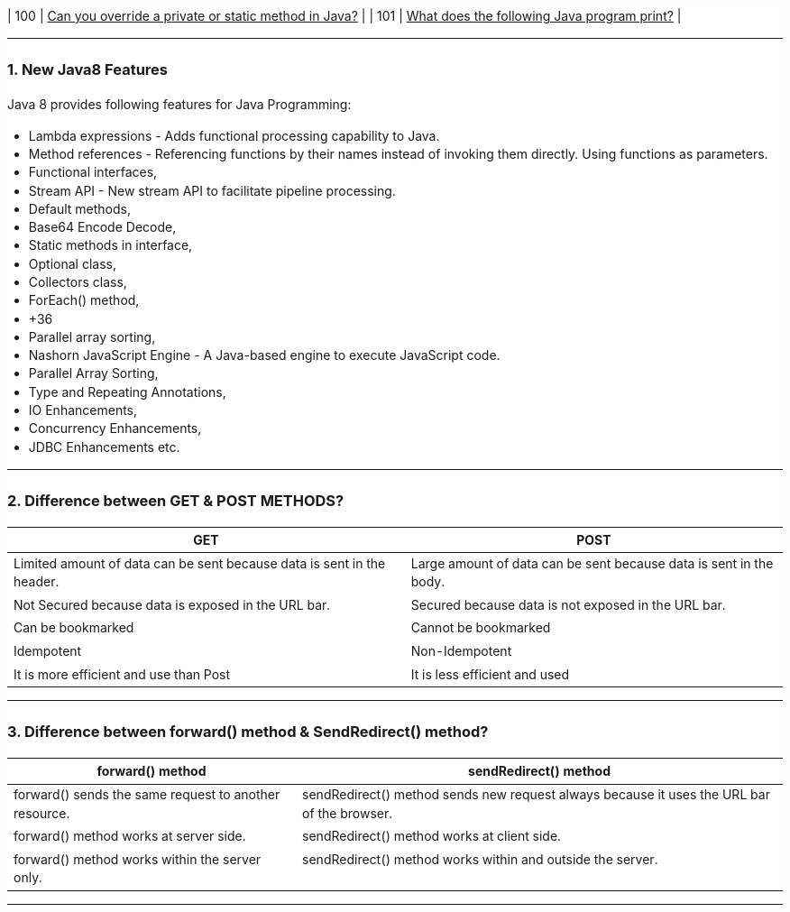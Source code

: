 | 100    | [Can you override a private or static method in Java?](https://jcoding09.github.io/interviewprep/module/module0005/lecture-001.html#100-can-you-override-a-private-or-static-method-in-java)                                                                                                                                                    |
| 101    | [What does the following Java program print?](https://jcoding09.github.io/interviewprep/module/module0005/lecture-001.html#101-what-does-the-following-java-program-print)                                                                                                                                                                      |

---

### 1. New Java8 Features

Java 8 provides following features for Java Programming:

- Lambda expressions - Adds functional processing capability to Java.
- Method references - Referencing functions by their names instead of invoking them directly. Using functions as parameters.
- Functional interfaces,
- Stream API - New stream API to facilitate pipeline processing.
- Default methods,
- Base64 Encode Decode,
- Static methods in interface,
- Optional class,
- Collectors class,
- ForEach() method,
- +36
- Parallel array sorting,
- Nashorn JavaScript Engine - A Java-based engine to execute JavaScript code.
- Parallel Array Sorting,
- Type and Repeating Annotations,
- IO Enhancements,
- Concurrency Enhancements,
- JDBC Enhancements etc.

---

### 2. Difference between GET & POST METHODS?

| GET                                                                    | POST                                                               |
| ---------------------------------------------------------------------- | ------------------------------------------------------------------ |
| Limited amount of data can be sent because data is sent in the header. | Large amount of data can be sent because data is sent in the body. |
| Not Secured because data is exposed in the URL bar.                    | Secured because data is not exposed in the URL bar.                |
| Can be bookmarked                                                      | Cannot be bookmarked                                               |
| Idempotent                                                             | Non-Idempotent                                                     |
| It is more efficient and use than Post                                 | It is less efficient and used                                      |

---

### 3. Difference between forward() method & SendRedirect() method?

| forward() method                                      | sendRedirect() method                                                                      |
| ----------------------------------------------------- | ------------------------------------------------------------------------------------------ |
| forward() sends the same request to another resource. | sendRedirect() method sends new request always because it uses the URL bar of the browser. |
| forward() method works at server side.                | sendRedirect() method works at client side.                                                |
| forward() method works within the server only.        | sendRedirect() method works within and outside the server.                                 |

---